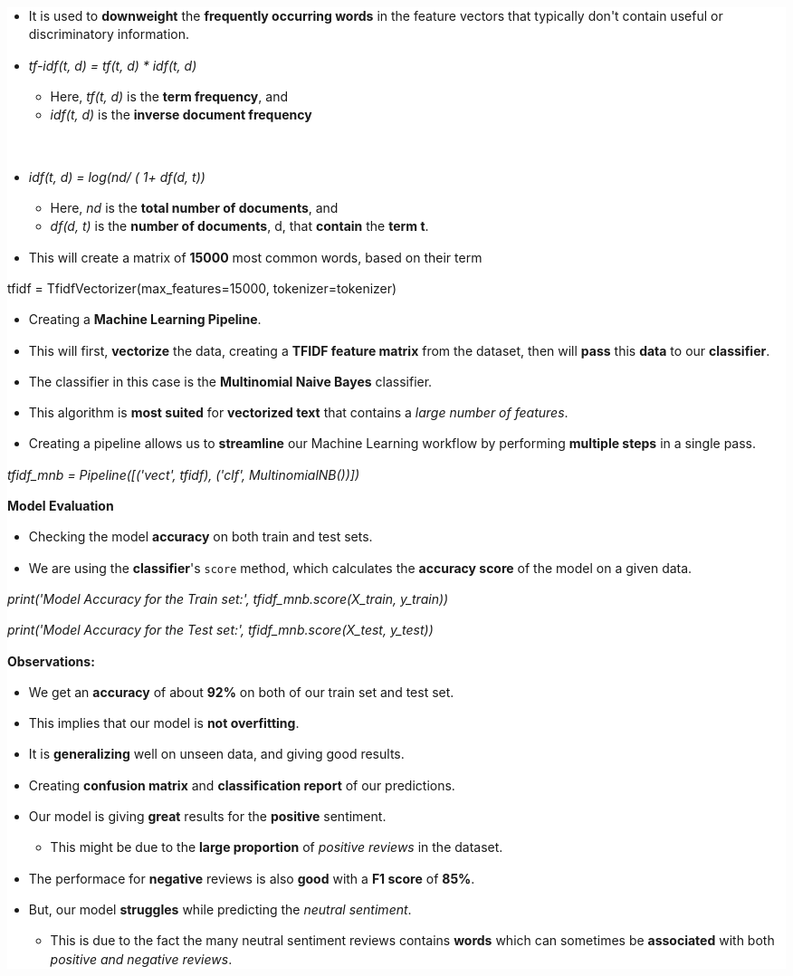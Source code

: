   - It is used to **downweight** the **frequently occurring words** in the feature vectors that typically don't contain useful or discriminatory information.


 - *tf-idf(t, d) = tf(t, d) * idf(t, d)*
   - Here, *tf(t, d)* is the **term frequency**, and
    - *idf(t, d)* is the **inverse document frequency**
<br> 

  - *idf(t, d) = log(nd/ ( 1+ df(d, t))*
    - Here, *nd* is the **total number of documents**, and    
    - *df(d, t)* is the **number of documents**, d, that **contain** the **term t**.

- This will create a matrix of **15000** most common words, based on their term 

tfidf = TfidfVectorizer(max_features=15000, tokenizer=tokenizer)

- Creating a **Machine Learning Pipeline**.

- This will first, **vectorize** the data, creating a **TFIDF feature matrix** from the dataset, then will **pass** this **data** to our **classifier**.

- The classifier in this case is the **Multinomial Naive Bayes** classifier.

- This algorithm is **most suited** for **vectorized text** that contains a *large number of features*.

- Creating a pipeline allows us to **streamline** our Machine Learning workflow by performing **multiple steps** in a single pass.

*tfidf_mnb = Pipeline([('vect', tfidf), ('clf', MultinomialNB())])*

**Model Evaluation**

- Checking the model **accuracy** on both train and test sets.

- We are using the **classifier**'s `score` method, which calculates the **accuracy score** of the model on a given data.

*print('Model Accuracy for the Train set:', tfidf_mnb.score(X_train, y_train))*

*print('Model Accuracy for the Test set:', tfidf_mnb.score(X_test, y_test))*

**Observations:**

- We get an **accuracy** of about **92%** on both of our train set and test set.

- This implies that our model is **not overfitting**.

- It is **generalizing** well on unseen data, and giving good results.

- Creating **confusion matrix** and **classification report** of our predictions.

- Our model is giving **great** results for the **positive** sentiment.
  
  - This might be due to the **large proportion** of *positive reviews* in the dataset.

- The performace for **negative** reviews is also **good** with a **F1 score** of **85%**.

- But, our model **struggles** while predicting the *neutral sentiment*.

  - This is due to the fact the many neutral sentiment reviews contains **words** which can sometimes be **associated** with both *positive and negative reviews*.
